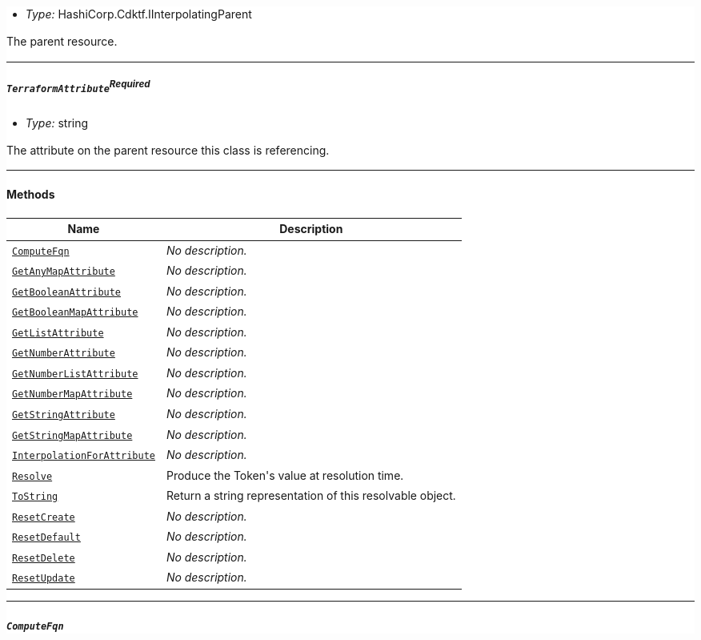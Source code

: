 - *Type:* HashiCorp.Cdktf.IInterpolatingParent

The parent resource.

---

##### `TerraformAttribute`<sup>Required</sup> <a name="TerraformAttribute" id="@cdktf/provider-ionoscloud.apigatewayRoute.ApigatewayRouteTimeoutsOutputReference.Initializer.parameter.terraformAttribute"></a>

- *Type:* string

The attribute on the parent resource this class is referencing.

---

#### Methods <a name="Methods" id="Methods"></a>

| **Name** | **Description** |
| --- | --- |
| <code><a href="#@cdktf/provider-ionoscloud.apigatewayRoute.ApigatewayRouteTimeoutsOutputReference.computeFqn">ComputeFqn</a></code> | *No description.* |
| <code><a href="#@cdktf/provider-ionoscloud.apigatewayRoute.ApigatewayRouteTimeoutsOutputReference.getAnyMapAttribute">GetAnyMapAttribute</a></code> | *No description.* |
| <code><a href="#@cdktf/provider-ionoscloud.apigatewayRoute.ApigatewayRouteTimeoutsOutputReference.getBooleanAttribute">GetBooleanAttribute</a></code> | *No description.* |
| <code><a href="#@cdktf/provider-ionoscloud.apigatewayRoute.ApigatewayRouteTimeoutsOutputReference.getBooleanMapAttribute">GetBooleanMapAttribute</a></code> | *No description.* |
| <code><a href="#@cdktf/provider-ionoscloud.apigatewayRoute.ApigatewayRouteTimeoutsOutputReference.getListAttribute">GetListAttribute</a></code> | *No description.* |
| <code><a href="#@cdktf/provider-ionoscloud.apigatewayRoute.ApigatewayRouteTimeoutsOutputReference.getNumberAttribute">GetNumberAttribute</a></code> | *No description.* |
| <code><a href="#@cdktf/provider-ionoscloud.apigatewayRoute.ApigatewayRouteTimeoutsOutputReference.getNumberListAttribute">GetNumberListAttribute</a></code> | *No description.* |
| <code><a href="#@cdktf/provider-ionoscloud.apigatewayRoute.ApigatewayRouteTimeoutsOutputReference.getNumberMapAttribute">GetNumberMapAttribute</a></code> | *No description.* |
| <code><a href="#@cdktf/provider-ionoscloud.apigatewayRoute.ApigatewayRouteTimeoutsOutputReference.getStringAttribute">GetStringAttribute</a></code> | *No description.* |
| <code><a href="#@cdktf/provider-ionoscloud.apigatewayRoute.ApigatewayRouteTimeoutsOutputReference.getStringMapAttribute">GetStringMapAttribute</a></code> | *No description.* |
| <code><a href="#@cdktf/provider-ionoscloud.apigatewayRoute.ApigatewayRouteTimeoutsOutputReference.interpolationForAttribute">InterpolationForAttribute</a></code> | *No description.* |
| <code><a href="#@cdktf/provider-ionoscloud.apigatewayRoute.ApigatewayRouteTimeoutsOutputReference.resolve">Resolve</a></code> | Produce the Token's value at resolution time. |
| <code><a href="#@cdktf/provider-ionoscloud.apigatewayRoute.ApigatewayRouteTimeoutsOutputReference.toString">ToString</a></code> | Return a string representation of this resolvable object. |
| <code><a href="#@cdktf/provider-ionoscloud.apigatewayRoute.ApigatewayRouteTimeoutsOutputReference.resetCreate">ResetCreate</a></code> | *No description.* |
| <code><a href="#@cdktf/provider-ionoscloud.apigatewayRoute.ApigatewayRouteTimeoutsOutputReference.resetDefault">ResetDefault</a></code> | *No description.* |
| <code><a href="#@cdktf/provider-ionoscloud.apigatewayRoute.ApigatewayRouteTimeoutsOutputReference.resetDelete">ResetDelete</a></code> | *No description.* |
| <code><a href="#@cdktf/provider-ionoscloud.apigatewayRoute.ApigatewayRouteTimeoutsOutputReference.resetUpdate">ResetUpdate</a></code> | *No description.* |

---

##### `ComputeFqn` <a name="ComputeFqn" id="@cdktf/provider-ionoscloud.apigatewayRoute.ApigatewayRouteTimeoutsOutputReference.computeFqn"></a>
